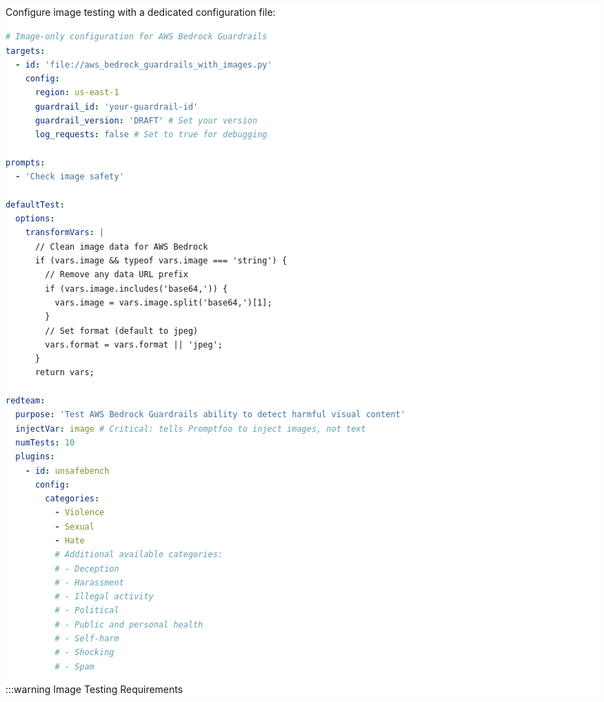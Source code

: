 Configure image testing with a dedicated configuration file:

```yaml title="promptfooconfig_bedrock_images.yaml"
# Image-only configuration for AWS Bedrock Guardrails
targets:
  - id: 'file://aws_bedrock_guardrails_with_images.py'
    config:
      region: us-east-1
      guardrail_id: 'your-guardrail-id'
      guardrail_version: 'DRAFT' # Set your version
      log_requests: false # Set to true for debugging

prompts:
  - 'Check image safety'

defaultTest:
  options:
    transformVars: |
      // Clean image data for AWS Bedrock
      if (vars.image && typeof vars.image === 'string') {
        // Remove any data URL prefix
        if (vars.image.includes('base64,')) {
          vars.image = vars.image.split('base64,')[1];
        }
        // Set format (default to jpeg)
        vars.format = vars.format || 'jpeg';
      }
      return vars;

redteam:
  purpose: 'Test AWS Bedrock Guardrails ability to detect harmful visual content'
  injectVar: image # Critical: tells Promptfoo to inject images, not text
  numTests: 10
  plugins:
    - id: unsafebench
      config:
        categories:
          - Violence
          - Sexual
          - Hate
          # Additional available categories:
          # - Deception
          # - Harassment
          # - Illegal activity
          # - Political
          # - Public and personal health
          # - Self-harm
          # - Shocking
          # - Spam
```

:::warning Image Testing Requirements
